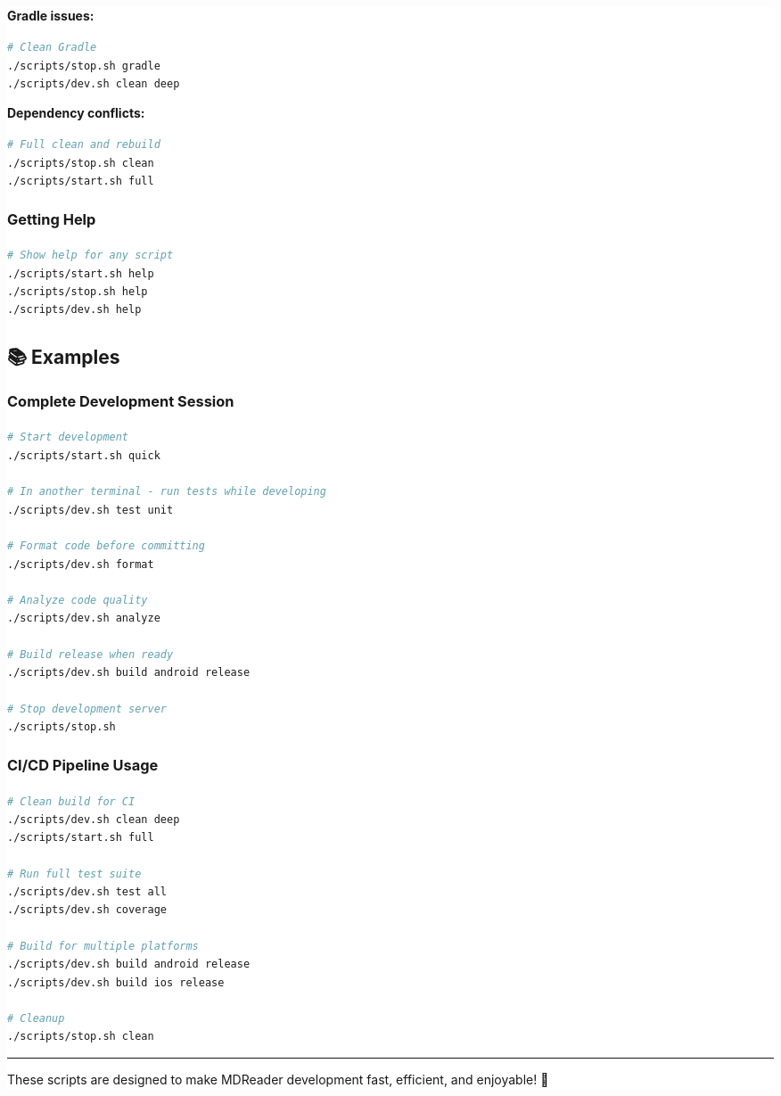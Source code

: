 **Gradle issues:**
```bash
# Clean Gradle
./scripts/stop.sh gradle
./scripts/dev.sh clean deep
```

**Dependency conflicts:**
```bash
# Full clean and rebuild
./scripts/stop.sh clean
./scripts/start.sh full
```

### Getting Help
```bash
# Show help for any script
./scripts/start.sh help
./scripts/stop.sh help
./scripts/dev.sh help
```

## 📚 Examples

### Complete Development Session
```bash
# Start development
./scripts/start.sh quick

# In another terminal - run tests while developing
./scripts/dev.sh test unit

# Format code before committing
./scripts/dev.sh format

# Analyze code quality
./scripts/dev.sh analyze

# Build release when ready
./scripts/dev.sh build android release

# Stop development server
./scripts/stop.sh
```

### CI/CD Pipeline Usage
```bash
# Clean build for CI
./scripts/dev.sh clean deep
./scripts/start.sh full

# Run full test suite
./scripts/dev.sh test all
./scripts/dev.sh coverage

# Build for multiple platforms
./scripts/dev.sh build android release
./scripts/dev.sh build ios release

# Cleanup
./scripts/stop.sh clean
```

---

These scripts are designed to make MDReader development fast, efficient, and enjoyable! 🎉